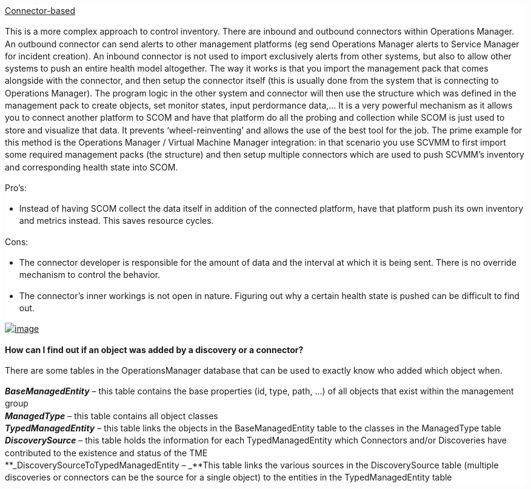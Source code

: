  

[Connector-based](https://msdn.microsoft.com/en-us/library/bb437519.aspx)

 

This is a more complex approach to control inventory. There are inbound and outbound connectors within Operations Manager. An outbound connector can send alerts to other management platforms (eg send Operations Manager alerts to Service Manager for incident creation). An inbound connector is not used to import exclusively alerts from other systems, but also to allow other systems to push an entire health model altogether. The way it works is that you import the management pack that comes alongside with the connector, and then setup the connector itself (this is usually done from the system that is connecting to Operations Manager). The program logic in the other system and connector will then use the structure which was defined in the management pack to create objects, set monitor states, input perdormance data,… It is a very powerful mechanism as it allows you to connect another platform to SCOM and have that platform do all the probing and collection while SCOM is just used to store and visualize that data. It prevents ‘wheel-reinventing’ and allows the use of the best tool for the job. The prime example for this method is the Operations Manager / Virtual Machine Manager integration: in that scenario you use SCVMM to first import some required management packs (the structure) and then setup multiple connectors which are used to push SCVMM’s inventory and corresponding health state into SCOM.

 

Pro’s:

 

- Instead of having SCOM collect the data itself in addition of the connected platform, have that platform push its own inventory and metrics instead. This saves resource cycles.

 

Cons:

 

- The connector developer is responsible for the amount of data and the interval at which it is being sent. There is no override mechanism to control the behavior.

 

- The connector’s inner workings is not open in nature. Figuring out why a certain health state is pushed can be difficult to find out.

 

[![image](http://scug.be/jan/files/2016/02/image_thumb.png)](http://scug.be/jan/files/2016/02/image.png)

 

 

**How can I find out if an object was added by a discovery or a connector?**

 

There are some tables in the OperationsManager database that can be used to exactly know who added which object when.

 

**_BaseManagedEntity_** – this table contains the base properties (id, type, path, …) of all objects that exist within the management group       
**_ManagedType_** – this table contains all object classes       
**_TypedManagedEntity_** – this table links the objects in the BaseManagedEntity table to the classes in the ManagedType table       
**_DiscoverySource_** – this table holds the information for each TypedManagedEntity which Connectors and/or Discoveries have contributed to the existence and status of the TME       
**_DiscoverySourceToTypedManagedEntity – _**This table links the various sources in the DiscoverySource table (multiple discoveries or connectors can be the source for a single object) to the entities in the TypedManagedEntity table       

